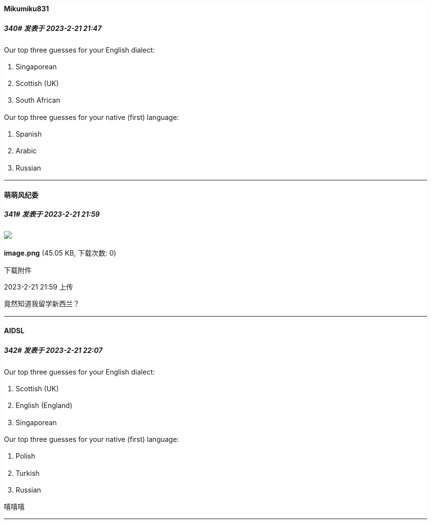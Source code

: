 ####  Mikumiku831  
##### 340#       发表于 2023-2-21 21:47

Our top three guesses for your English dialect:

1. Singaporean

2. Scottish (UK)

3. South African

Our top three guesses for your native (first) language:

1. Spanish

2. Arabic

3. Russian


*****

####  萌萌风纪委  
##### 341#       发表于 2023-2-21 21:59

<img src="https://img.saraba1st.com/forum/202302/21/215908sl2uorp642gdrer2.png" referrerpolicy="no-referrer">

<strong>image.png</strong> (45.05 KB, 下载次数: 0)

下载附件

2023-2-21 21:59 上传

竟然知道我留学新西兰？


*****

####  AIDSL  
##### 342#       发表于 2023-2-21 22:07

Our top three guesses for your English dialect:

1. Scottish (UK)

2. English (England)

3. Singaporean

Our top three guesses for your native (first) language:

1. Polish

2. Turkish

3. Russian

嘻嘻嘻


*****
